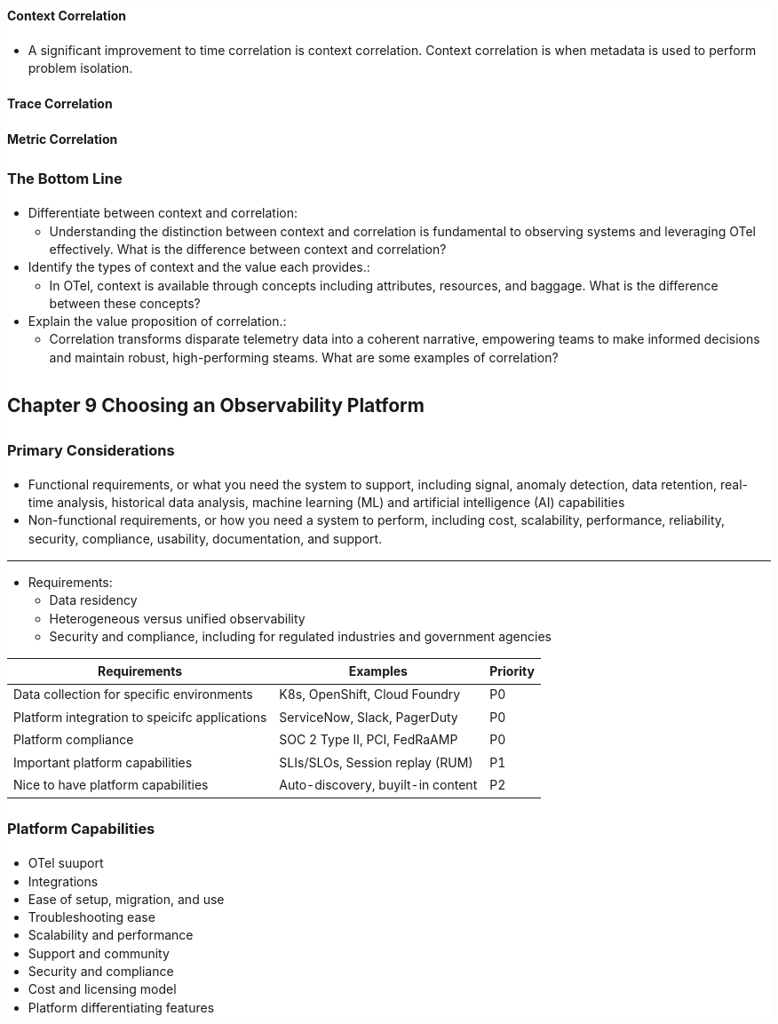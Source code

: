 #### Context Correlation
- A significant improvement to time correlation is context correlation. Context correlation is when metadata is used to perform problem isolation.

#### Trace Correlation
#### Metric Correlation


### The Bottom Line
- Differentiate between context and correlation:
	- Understanding the distinction between context and correlation is fundamental to observing systems and leveraging OTel effectively. What is the difference between context and correlation?
- Identify the types of context and the value each provides.:
	- In OTel, context is available through concepts including attributes, resources, and baggage. What is the difference between these concepts?
- Explain the value proposition of correlation.:
	- Correlation transforms disparate telemetry data into a coherent narrative, empowering teams to make informed decisions and maintain robust, high-performing steams. What are some examples of correlation?

## Chapter 9 Choosing an Observability Platform
### Primary Considerations
- Functional requirements, or what you need the system to support, including signal, anomaly detection, data retention, real-time analysis, historical data analysis, machine learning (ML) and artificial intelligence (AI) capabilities
- Non-functional requirements, or how you need a system to perform, including cost, scalability, performance, reliability, security, compliance, usability, documentation, and support.

---
- Requirements:
	- Data residency
	- Heterogeneous versus unified observability
	- Security and compliance, including for regulated industries and government agencies


| Requirements                                  | Examples                          | Priority |
| --------------------------------------------- | --------------------------------- | -------- |
| Data collection for specific environments     | K8s, OpenShift, Cloud Foundry     | P0       |
| Platform integration to speicifc applications | ServiceNow, Slack, PagerDuty      | P0       |
| Platform compliance                           | SOC 2 Type II, PCI, FedRaAMP      | P0       |
| Important platform capabilities               | SLIs/SLOs, Session replay (RUM)   | P1       |
| Nice to have platform capabilities            | Auto-discovery, buyilt-in content | P2       |
### Platform Capabilities
- OTel suuport
- Integrations
- Ease of setup, migration, and use
- Troubleshooting ease
- Scalability and performance
- Support and community
- Security and compliance
- Cost and licensing model
- Platform differentiating features

